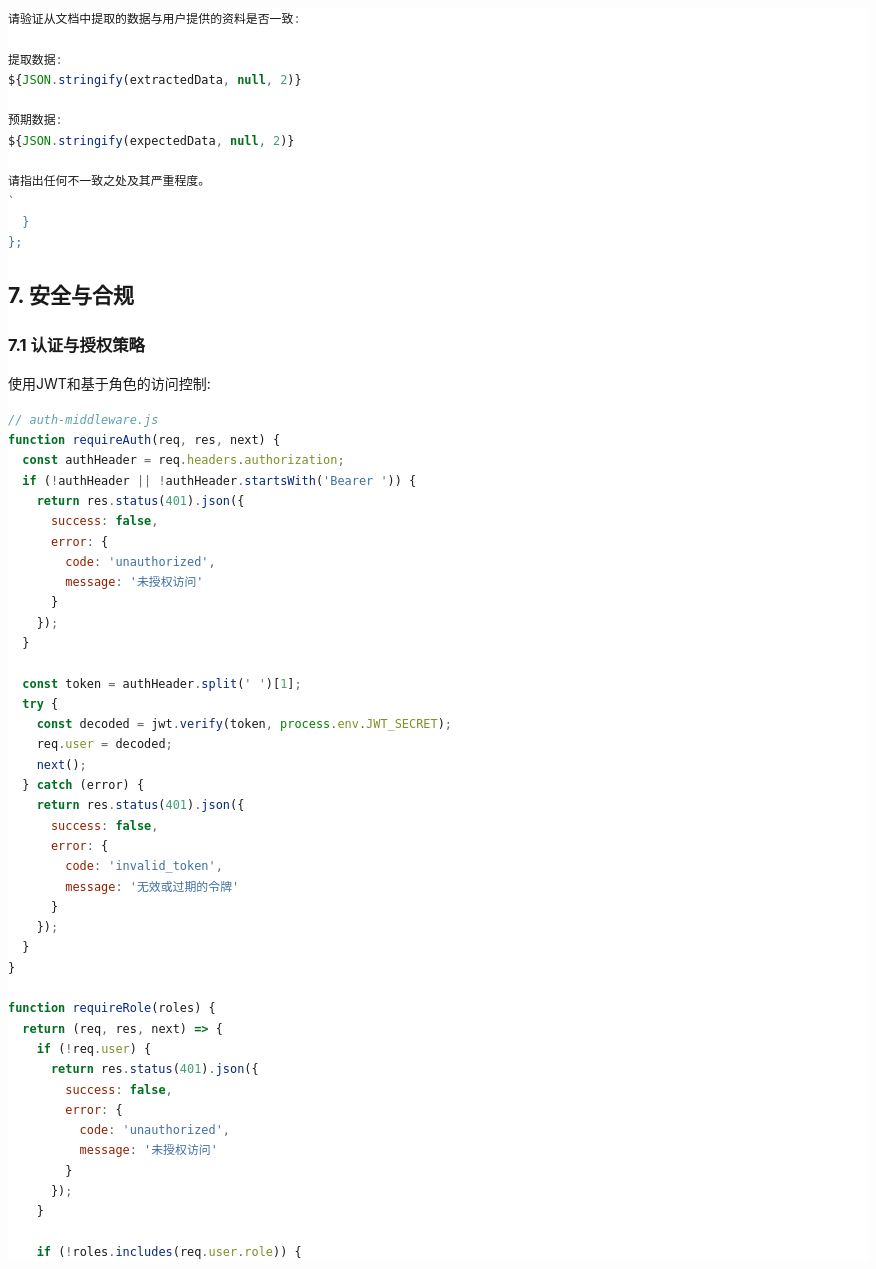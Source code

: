 ```javascript
请验证从文档中提取的数据与用户提供的资料是否一致:

提取数据:
${JSON.stringify(extractedData, null, 2)}

预期数据:
${JSON.stringify(expectedData, null, 2)}

请指出任何不一致之处及其严重程度。
`
  }
};
```

## 7. 安全与合规

### 7.1 认证与授权策略

使用JWT和基于角色的访问控制:

```javascript
// auth-middleware.js
function requireAuth(req, res, next) {
  const authHeader = req.headers.authorization;
  if (!authHeader || !authHeader.startsWith('Bearer ')) {
    return res.status(401).json({
      success: false,
      error: {
        code: 'unauthorized',
        message: '未授权访问'
      }
    });
  }
  
  const token = authHeader.split(' ')[1];
  try {
    const decoded = jwt.verify(token, process.env.JWT_SECRET);
    req.user = decoded;
    next();
  } catch (error) {
    return res.status(401).json({
      success: false,
      error: {
        code: 'invalid_token',
        message: '无效或过期的令牌'
      }
    });
  }
}

function requireRole(roles) {
  return (req, res, next) => {
    if (!req.user) {
      return res.status(401).json({
        success: false,
        error: {
          code: 'unauthorized',
          message: '未授权访问'
        }
      });
    }
    
    if (!roles.includes(req.user.role)) {
```